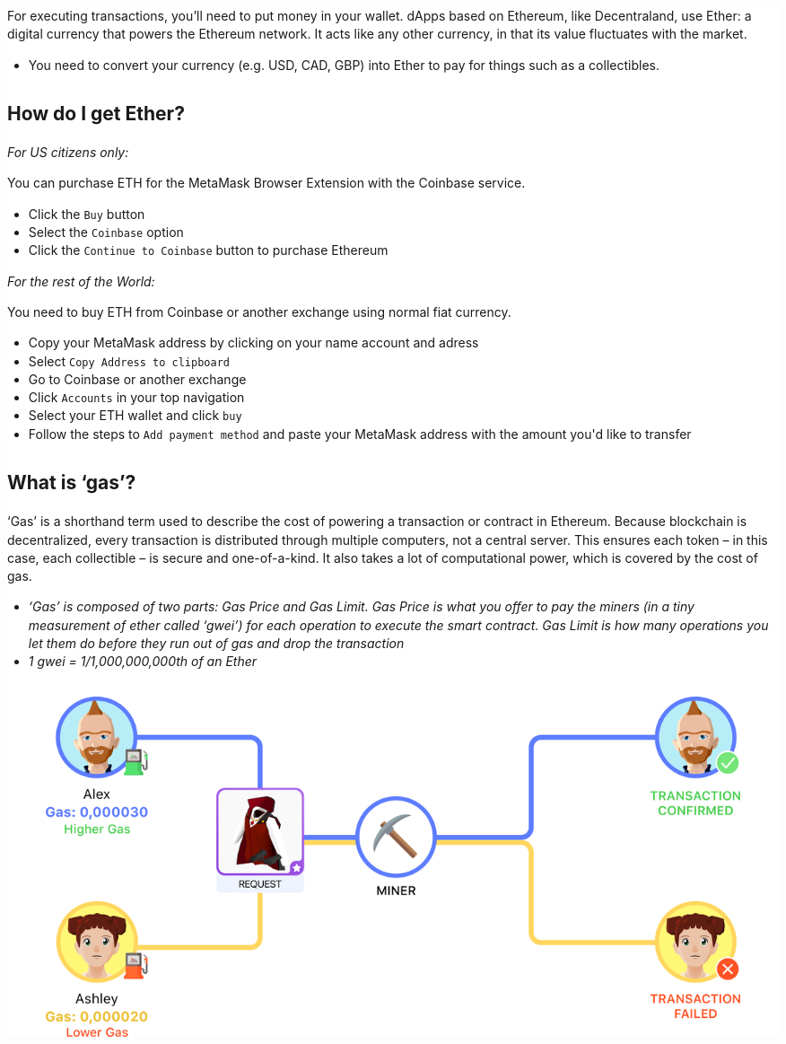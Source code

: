 For executing transactions, you’ll need to put money in your wallet. dApps based on Ethereum, like Decentraland, use Ether: a digital currency that powers the Ethereum network. It acts like any other currency, in that its value fluctuates with the market.

- You need to convert your currency (e.g. USD, CAD, GBP) into Ether to pay for things such as a collectibles.

## How do I get Ether?

_For US citizens only:_

You can purchase ETH for the MetaMask Browser Extension with the Coinbase service.

- Click the `Buy` button
- Select the `Coinbase` option
- Click the `Continue to Coinbase` button to purchase Ethereum

_For the rest of the World:_

You need to buy ETH from Coinbase or another exchange using normal fiat currency.

- Copy your MetaMask address by clicking on your name account and adress
- Select `Copy Address to clipboard`
- Go to Coinbase or another exchange
- Click `Accounts` in your top navigation
- Select your ETH wallet and click `buy`
- Follow the steps to `Add payment method` and paste your MetaMask address with the amount you'd like to transfer

## What is ‘gas’?

‘Gas’ is a shorthand term used to describe the cost of powering a transaction or contract in Ethereum. Because blockchain is decentralized, every transaction is distributed through multiple computers, not a central server. This ensures each token – in this case, each collectible – is secure and one-of-a-kind. It also takes a lot of computational power, which is covered by the cost of gas.

- _‘Gas’ is composed of two parts: Gas Price and Gas Limit. Gas Price is what you offer to pay the miners (in a tiny measurement of ether called ‘gwei’) for each operation to execute the smart contract. Gas Limit is how many operations you let them do before they run out of gas and drop the transaction_
- _1 gwei = 1/1,000,000,000th of an Ether_

<img src="/images/media/get-a-wallet-gas.png" style="margin: 2rem auto;display: block; width:90%">
